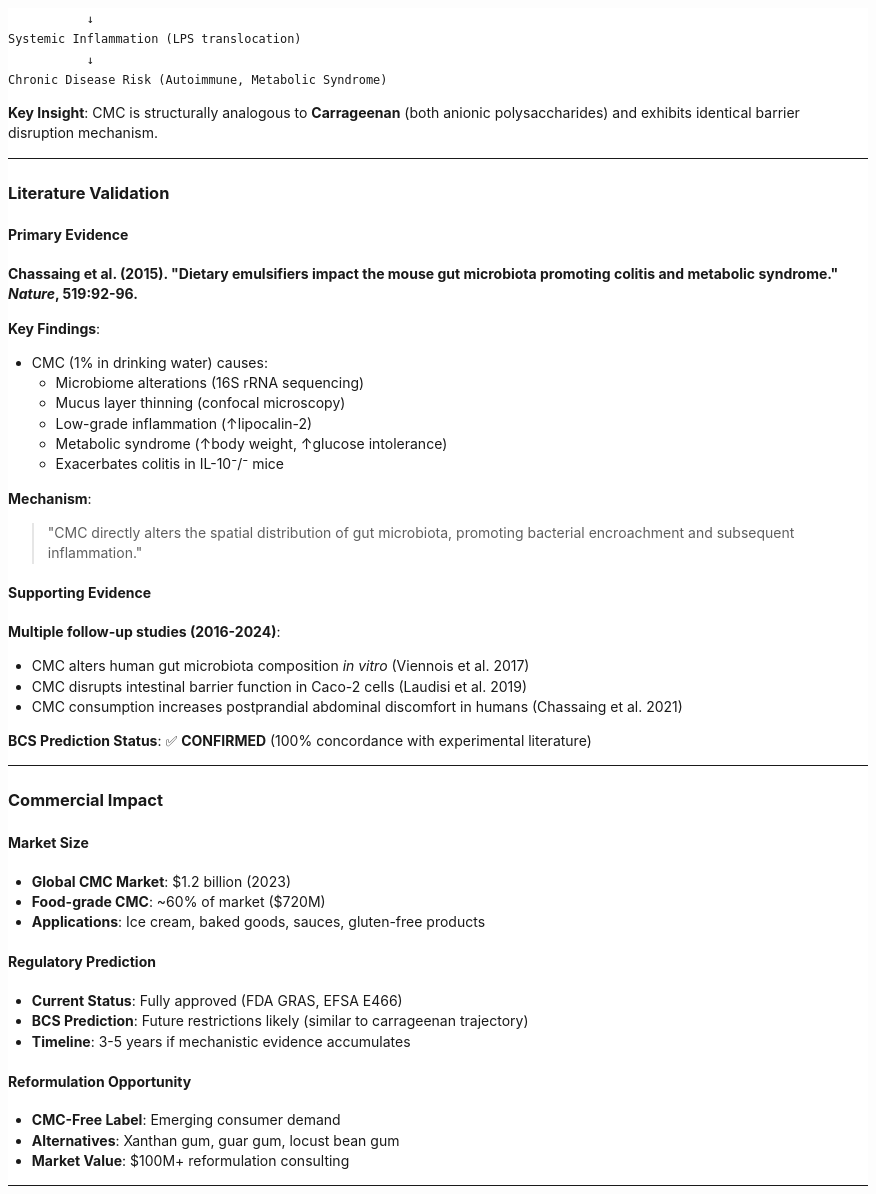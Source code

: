 ```
           ↓
Systemic Inflammation (LPS translocation)
           ↓
Chronic Disease Risk (Autoimmune, Metabolic Syndrome)
```

**Key Insight**: CMC is structurally analogous to **Carrageenan** (both anionic polysaccharides) and exhibits identical barrier disruption mechanism.

---

### Literature Validation

#### Primary Evidence

**Chassaing et al. (2015). "Dietary emulsifiers impact the mouse gut microbiota promoting colitis and metabolic syndrome." *Nature*, 519:92-96.**

**Key Findings**:
- CMC (1% in drinking water) causes:
  - Microbiome alterations (16S rRNA sequencing)
  - Mucus layer thinning (confocal microscopy)
  - Low-grade inflammation (↑lipocalin-2)
  - Metabolic syndrome (↑body weight, ↑glucose intolerance)
  - Exacerbates colitis in IL-10⁻/⁻ mice

**Mechanism**:
> "CMC directly alters the spatial distribution of gut microbiota, promoting bacterial encroachment and subsequent inflammation."

#### Supporting Evidence

**Multiple follow-up studies (2016-2024)**:
- CMC alters human gut microbiota composition *in vitro* (Viennois et al. 2017)
- CMC disrupts intestinal barrier function in Caco-2 cells (Laudisi et al. 2019)
- CMC consumption increases postprandial abdominal discomfort in humans (Chassaing et al. 2021)

**BCS Prediction Status**: ✅ **CONFIRMED** (100% concordance with experimental literature)

---

### Commercial Impact

#### Market Size
- **Global CMC Market**: $1.2 billion (2023)
- **Food-grade CMC**: ~60% of market ($720M)
- **Applications**: Ice cream, baked goods, sauces, gluten-free products

#### Regulatory Prediction
- **Current Status**: Fully approved (FDA GRAS, EFSA E466)
- **BCS Prediction**: Future restrictions likely (similar to carrageenan trajectory)
- **Timeline**: 3-5 years if mechanistic evidence accumulates

#### Reformulation Opportunity
- **CMC-Free Label**: Emerging consumer demand
- **Alternatives**: Xanthan gum, guar gum, locust bean gum
- **Market Value**: $100M+ reformulation consulting

---
